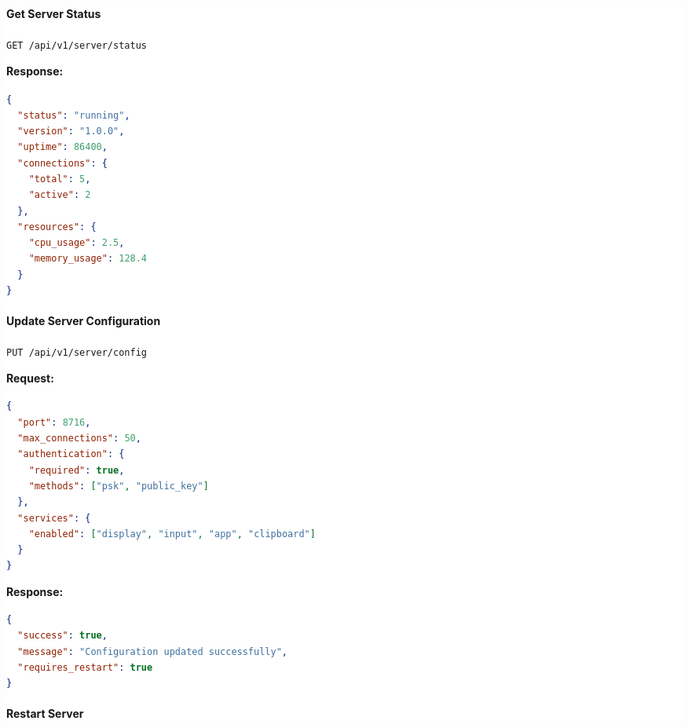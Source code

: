 #### Get Server Status

```
GET /api/v1/server/status
```

**Response:**
```json
{
  "status": "running",
  "version": "1.0.0",
  "uptime": 86400,
  "connections": {
    "total": 5,
    "active": 2
  },
  "resources": {
    "cpu_usage": 2.5,
    "memory_usage": 128.4
  }
}
```

#### Update Server Configuration

```
PUT /api/v1/server/config
```

**Request:**
```json
{
  "port": 8716,
  "max_connections": 50,
  "authentication": {
    "required": true,
    "methods": ["psk", "public_key"]
  },
  "services": {
    "enabled": ["display", "input", "app", "clipboard"]
  }
}
```

**Response:**
```json
{
  "success": true,
  "message": "Configuration updated successfully",
  "requires_restart": true
}
```

#### Restart Server
